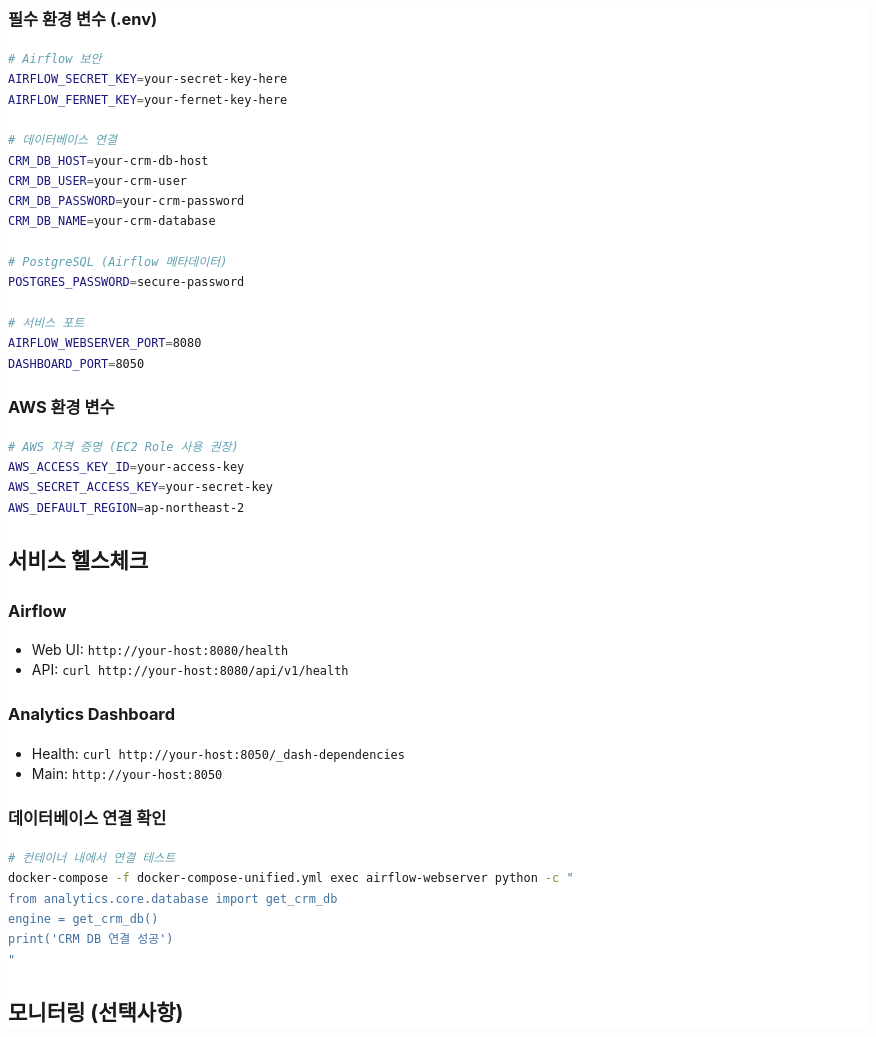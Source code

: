 ### 필수 환경 변수 (.env)
```bash
# Airflow 보안
AIRFLOW_SECRET_KEY=your-secret-key-here
AIRFLOW_FERNET_KEY=your-fernet-key-here

# 데이터베이스 연결
CRM_DB_HOST=your-crm-db-host
CRM_DB_USER=your-crm-user
CRM_DB_PASSWORD=your-crm-password
CRM_DB_NAME=your-crm-database

# PostgreSQL (Airflow 메타데이터)
POSTGRES_PASSWORD=secure-password

# 서비스 포트
AIRFLOW_WEBSERVER_PORT=8080
DASHBOARD_PORT=8050
```

### AWS 환경 변수
```bash
# AWS 자격 증명 (EC2 Role 사용 권장)
AWS_ACCESS_KEY_ID=your-access-key
AWS_SECRET_ACCESS_KEY=your-secret-key
AWS_DEFAULT_REGION=ap-northeast-2
```

## 서비스 헬스체크

### Airflow
- Web UI: `http://your-host:8080/health`
- API: `curl http://your-host:8080/api/v1/health`

### Analytics Dashboard
- Health: `curl http://your-host:8050/_dash-dependencies`
- Main: `http://your-host:8050`

### 데이터베이스 연결 확인
```bash
# 컨테이너 내에서 연결 테스트
docker-compose -f docker-compose-unified.yml exec airflow-webserver python -c "
from analytics.core.database import get_crm_db
engine = get_crm_db()
print('CRM DB 연결 성공')
"
```

## 모니터링 (선택사항)
